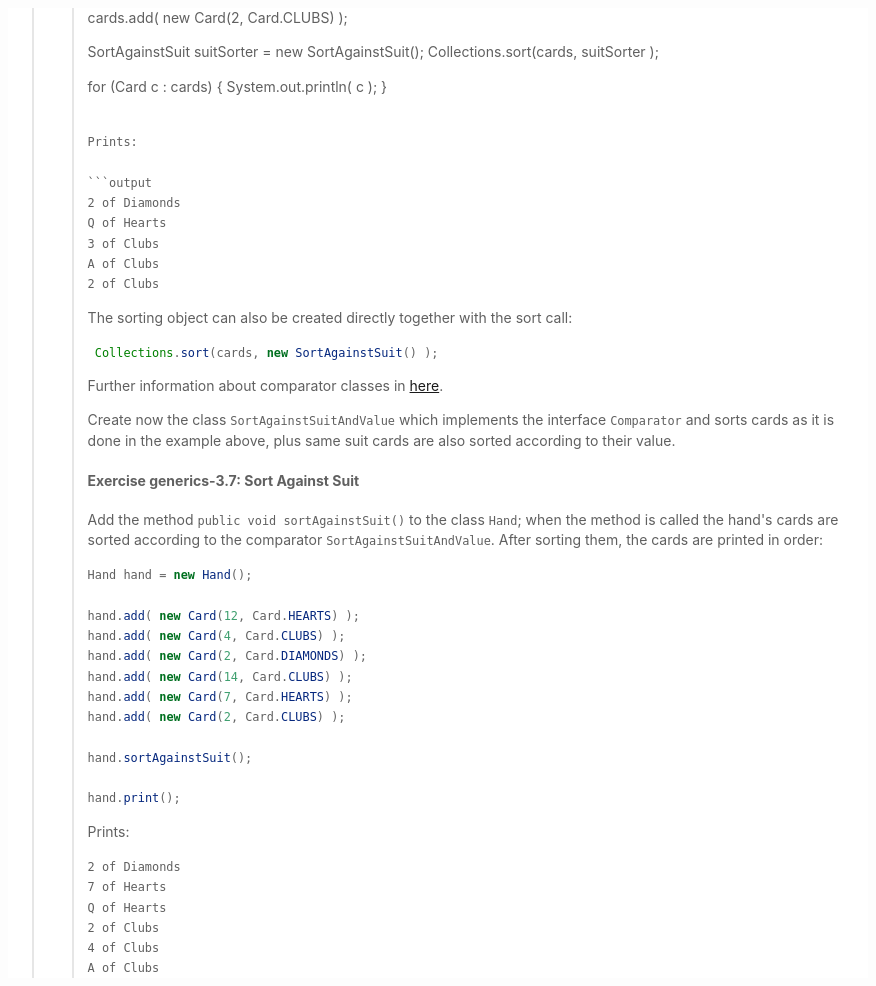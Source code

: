 >> cards.add( new Card(2, Card.CLUBS) );
>>
>> SortAgainstSuit suitSorter = new SortAgainstSuit();
>> Collections.sort(cards, suitSorter );
>>
>> for (Card c : cards) {
>>   System.out.println( c );
>> }
>>```
>>
>>Prints:
>>
>>```output
>>2 of Diamonds
>>Q of Hearts
>>3 of Clubs
>>A of Clubs
>>2 of Clubs
>>```
>>
>>The sorting object can also be created directly together with the sort call:
>>
>>```java
>>  Collections.sort(cards, new SortAgainstSuit() );
>>```
>>
>>Further information about comparator classes in [here](http://leepoint.net/notes-java/data/collections/comparators.html).
>>
>>Create now the class `SortAgainstSuitAndValue` which implements the interface `Comparator` and sorts cards as it is done in the example above, plus same suit cards are also sorted according to their value.
>>
>>#### Exercise generics-3.7: Sort Against Suit
>>
>>Add the method `public void sortAgainstSuit()` to the class `Hand`; when the method is called the hand's cards are sorted according to the comparator `SortAgainstSuitAndValue`. After sorting them, the cards are printed in order:
>>
>>```java
>> Hand hand = new Hand();
>>
>> hand.add( new Card(12, Card.HEARTS) );
>> hand.add( new Card(4, Card.CLUBS) );
>> hand.add( new Card(2, Card.DIAMONDS) );
>> hand.add( new Card(14, Card.CLUBS) );
>> hand.add( new Card(7, Card.HEARTS) );
>> hand.add( new Card(2, Card.CLUBS) );
>>
>> hand.sortAgainstSuit();
>>
>> hand.print();
>>```
>>
>>Prints:
>>
>>```output
>>2 of Diamonds
>>7 of Hearts
>>Q of Hearts
>>2 of Clubs
>>4 of Clubs
>>A of Clubs
>>```